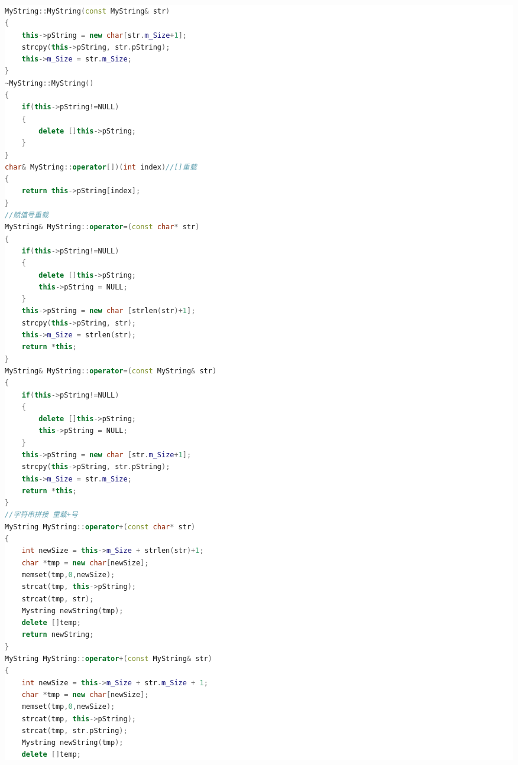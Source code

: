 ```c++
MyString::MyString(const MyString& str)
{
    this->pString = new char[str.m_Size+1];
    strcpy(this->pString, str.pString);
    this->m_Size = str.m_Size;
}
~MyString::MyString()
{
    if(this->pString!=NULL)
    {
        delete []this->pString;
    }
}
char& MyString::operator[])(int index)//[]重载
{
    return this->pString[index];
}
//赋值号重载
MyString& MyString::operator=(const char* str)
{
    if(this->pString!=NULL)
    {
        delete []this->pString;
        this->pString = NULL;
    }
    this->pString = new char [strlen(str)+1];
    strcpy(this->pString, str);
    this->m_Size = strlen(str);
    return *this;
}
MyString& MyString::operator=(const MyString& str)
{
    if(this->pString!=NULL)
    {
        delete []this->pString;
        this->pString = NULL;
    }
    this->pString = new char [str.m_Size+1];
    strcpy(this->pString, str.pString);
    this->m_Size = str.m_Size;
    return *this;
}
//字符串拼接 重载+号
MyString MyString::operator+(const char* str)
{
    int newSize = this->m_Size + strlen(str)+1;
    char *tmp = new char[newSize];
    memset(tmp,0,newSize);
    strcat(tmp, this->pString);
    strcat(tmp, str);
    Mystring newString(tmp);
    delete []temp;
    return newString;
}
MyString MyString::operator+(const MyString& str)
{
    int newSize = this->m_Size + str.m_Size + 1;
    char *tmp = new char[newSize];
    memset(tmp,0,newSize);
    strcat(tmp, this->pString);
    strcat(tmp, str.pString);
    Mystring newString(tmp);
    delete []temp;
```